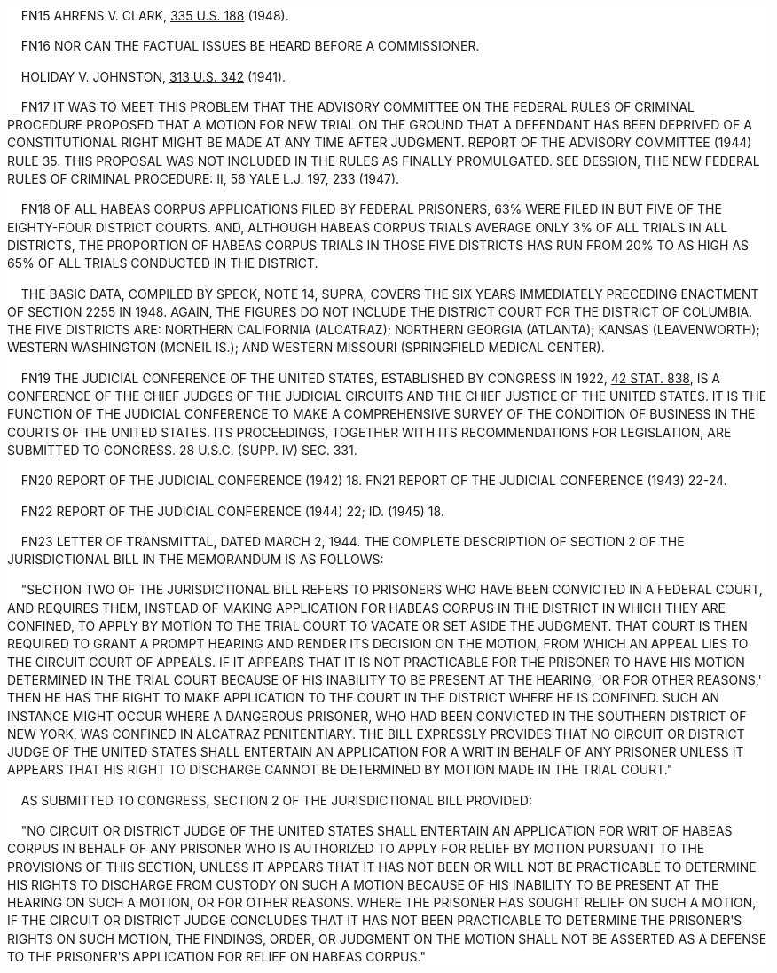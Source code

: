     FN15  AHRENS V. CLARK, [335 U.S. 188][/us/courts/scotus/usReporter/335/188] (1948).

    FN16  NOR CAN THE FACTUAL ISSUES BE HEARD BEFORE A COMMISSIONER.

    HOLIDAY V. JOHNSTON, [313 U.S. 342][/us/courts/scotus/usReporter/313/342] (1941).

    FN17  IT WAS TO MEET THIS PROBLEM THAT THE ADVISORY COMMITTEE ON THE FEDERAL RULES OF CRIMINAL PROCEDURE PROPOSED THAT A MOTION FOR NEW TRIAL ON THE GROUND THAT A DEFENDANT HAS BEEN DEPRIVED OF A CONSTITUTIONAL RIGHT MIGHT BE MADE AT ANY TIME AFTER JUDGMENT.  REPORT OF THE ADVISORY COMMITTEE (1944) RULE 35.  THIS PROPOSAL WAS NOT INCLUDED IN THE RULES AS FINALLY PROMULGATED.  SEE DESSION, THE NEW FEDERAL RULES OF CRIMINAL PROCEDURE:  II, 56 YALE L.J. 197, 233 (1947).

    FN18  OF ALL HABEAS CORPUS APPLICATIONS FILED BY FEDERAL PRISONERS, 63% WERE FILED IN BUT FIVE OF THE EIGHTY-FOUR DISTRICT COURTS.  AND, ALTHOUGH HABEAS CORPUS TRIALS AVERAGE ONLY 3% OF ALL TRIALS IN ALL DISTRICTS, THE PROPORTION OF HABEAS CORPUS TRIALS IN THOSE FIVE DISTRICTS HAS RUN FROM 20% TO AS HIGH AS 65% OF ALL TRIALS CONDUCTED IN THE DISTRICT.

    THE BASIC DATA, COMPILED BY SPECK, NOTE 14, SUPRA, COVERS THE SIX YEARS IMMEDIATELY PRECEDING ENACTMENT OF SECTION 2255 IN 1948.  AGAIN, THE FIGURES DO NOT INCLUDE THE DISTRICT COURT FOR THE DISTRICT OF COLUMBIA.  THE FIVE DISTRICTS ARE:  NORTHERN CALIFORNIA (ALCATRAZ); NORTHERN GEORGIA (ATLANTA); KANSAS (LEAVENWORTH); WESTERN WASHINGTON (MCNEIL IS.); AND WESTERN MISSOURI (SPRINGFIELD MEDICAL CENTER).

    FN19  THE JUDICIAL CONFERENCE OF THE UNITED STATES, ESTABLISHED BY CONGRESS IN 1922, [42 STAT. 838][/us/stat/42/838], IS A CONFERENCE OF THE CHIEF JUDGES OF THE JUDICIAL CIRCUITS AND THE CHIEF JUSTICE OF THE UNITED STATES.  IT IS THE FUNCTION OF THE JUDICIAL CONFERENCE TO MAKE A COMPREHENSIVE SURVEY OF THE CONDITION OF BUSINESS IN THE COURTS OF THE UNITED STATES.  ITS PROCEEDINGS, TOGETHER WITH ITS RECOMMENDATIONS FOR LEGISLATION, ARE SUBMITTED TO CONGRESS.  28 U.S.C. (SUPP. IV) SEC. 331.

    FN20  REPORT OF THE JUDICIAL CONFERENCE (1942) 18.    FN21  REPORT OF THE JUDICIAL CONFERENCE (1943) 22-24.

    FN22  REPORT OF THE JUDICIAL CONFERENCE (1944) 22; ID. (1945) 18.

    FN23  LETTER OF TRANSMITTAL, DATED MARCH 2, 1944.  THE COMPLETE DESCRIPTION OF SECTION 2 OF THE JURISDICTIONAL BILL IN THE MEMORANDUM IS AS FOLLOWS:

    "SECTION TWO OF THE JURISDICTIONAL BILL REFERS TO PRISONERS WHO HAVE BEEN CONVICTED IN A FEDERAL COURT, AND REQUIRES THEM, INSTEAD OF MAKING APPLICATION FOR HABEAS CORPUS IN THE DISTRICT IN WHICH THEY ARE CONFINED, TO APPLY BY MOTION TO THE TRIAL COURT TO VACATE OR SET ASIDE THE JUDGMENT.  THAT COURT IS THEN REQUIRED TO GRANT A PROMPT HEARING AND RENDER ITS DECISION ON THE MOTION, FROM WHICH AN APPEAL LIES TO THE CIRCUIT COURT OF APPEALS.  IF IT APPEARS THAT IT IS NOT PRACTICABLE FOR THE PRISONER TO HAVE HIS MOTION DETERMINED IN THE TRIAL COURT BECAUSE OF HIS INABILITY TO BE PRESENT AT THE HEARING, 'OR FOR OTHER REASONS,' THEN HE HAS THE RIGHT TO MAKE APPLICATION TO THE COURT IN THE DISTRICT WHERE HE IS CONFINED.  SUCH AN INSTANCE MIGHT OCCUR WHERE A DANGEROUS PRISONER, WHO HAD BEEN CONVICTED IN THE SOUTHERN DISTRICT OF NEW YORK, WAS CONFINED IN ALCATRAZ PENITENTIARY.  THE BILL EXPRESSLY PROVIDES THAT NO CIRCUIT OR DISTRICT JUDGE OF THE UNITED STATES SHALL ENTERTAIN AN APPLICATION FOR A WRIT IN BEHALF OF ANY PRISONER UNLESS IT APPEARS THAT HIS RIGHT TO DISCHARGE CANNOT BE DETERMINED BY MOTION MADE IN THE TRIAL COURT."

    AS SUBMITTED TO CONGRESS, SECTION 2 OF THE JURISDICTIONAL BILL PROVIDED:

    "NO CIRCUIT OR DISTRICT JUDGE OF THE UNITED STATES SHALL ENTERTAIN AN APPLICATION FOR WRIT OF HABEAS CORPUS IN BEHALF OF ANY PRISONER WHO IS AUTHORIZED TO APPLY FOR RELIEF BY MOTION PURSUANT TO THE PROVISIONS OF THIS SECTION, UNLESS IT APPEARS THAT IT HAS NOT BEEN OR WILL NOT BE PRACTICABLE TO DETERMINE HIS RIGHTS TO DISCHARGE FROM CUSTODY ON SUCH A MOTION BECAUSE OF HIS INABILITY TO BE PRESENT AT THE HEARING ON SUCH A MOTION, OR FOR OTHER REASONS.  WHERE THE PRISONER HAS SOUGHT RELIEF ON SUCH A MOTION, IF THE CIRCUIT OR DISTRICT JUDGE CONCLUDES THAT IT HAS NOT BEEN PRACTICABLE TO DETERMINE THE PRISONER'S RIGHTS ON SUCH MOTION, THE FINDINGS, ORDER, OR JUDGMENT ON THE MOTION SHALL NOT BE ASSERTED AS A DEFENSE TO THE PRISONER'S APPLICATION FOR RELIEF ON HABEAS CORPUS."


[/us/courts/scotus/usReporter/342/205]: https://publicdocs.github.io/go/links?ns=uslm-x&ref=%2Fus%2Fcourts%2Fscotus%2FusReporter%2F342%2F205
[/us/usc/t28/s2255]: https://publicdocs.github.io/go/links?ns=uslm&ref=%2Fus%2Fusc%2Ft28%2Fs2255
[/us/usc/t28/s2255]: https://publicdocs.github.io/go/links?ns=uslm&ref=%2Fus%2Fusc%2Ft28%2Fs2255
[/us/courts/scotus/usReporter/341/930]: https://publicdocs.github.io/go/links?ns=uslm-x&ref=%2Fus%2Fcourts%2Fscotus%2FusReporter%2F341%2F930
[/us/courts/scotus/usReporter/341/930]: https://publicdocs.github.io/go/links?ns=uslm-x&ref=%2Fus%2Fcourts%2Fscotus%2FusReporter%2F341%2F930
[/us/stat/1/73]: https://publicdocs.github.io/go/links?ns=uslm&ref=%2Fus%2Fstat%2F1%2F73
[/us/stat/14/385]: https://publicdocs.github.io/go/links?ns=uslm&ref=%2Fus%2Fstat%2F14%2F385
[/us/courts/scotus/usReporter/312/275]: https://publicdocs.github.io/go/links?ns=uslm-x&ref=%2Fus%2Fcourts%2Fscotus%2FusReporter%2F312%2F275
[/us/courts/scotus/usReporter/335/188]: https://publicdocs.github.io/go/links?ns=uslm-x&ref=%2Fus%2Fcourts%2Fscotus%2FusReporter%2F335%2F188
[/us/courts/scotus/usReporter/304/458]: https://publicdocs.github.io/go/links?ns=uslm-x&ref=%2Fus%2Fcourts%2Fscotus%2FusReporter%2F304%2F458
[/us/courts/scotus/usReporter/237/309]: https://publicdocs.github.io/go/links?ns=uslm-x&ref=%2Fus%2Fcourts%2Fscotus%2FusReporter%2F237%2F309
[/us/courts/scotus/usReporter/261/86]: https://publicdocs.github.io/go/links?ns=uslm-x&ref=%2Fus%2Fcourts%2Fscotus%2FusReporter%2F261%2F86
[/us/courts/scotus/usReporter/294/103]: https://publicdocs.github.io/go/links?ns=uslm-x&ref=%2Fus%2Fcourts%2Fscotus%2FusReporter%2F294%2F103
[/us/courts/scotus/usReporter/304/458]: https://publicdocs.github.io/go/links?ns=uslm-x&ref=%2Fus%2Fcourts%2Fscotus%2FusReporter%2F304%2F458
[/us/courts/scotus/usReporter/316/101]: https://publicdocs.github.io/go/links?ns=uslm-x&ref=%2Fus%2Fcourts%2Fscotus%2FusReporter%2F316%2F101
[/us/courts/scotus/usReporter/320/220]: https://publicdocs.github.io/go/links?ns=uslm-x&ref=%2Fus%2Fcourts%2Fscotus%2FusReporter%2F320%2F220
[/us/courts/scotus/usReporter/324/42]: https://publicdocs.github.io/go/links?ns=uslm-x&ref=%2Fus%2Fcourts%2Fscotus%2FusReporter%2F324%2F42
[/us/courts/scotus/usReporter/334/266]: https://publicdocs.github.io/go/links?ns=uslm-x&ref=%2Fus%2Fcourts%2Fscotus%2FusReporter%2F334%2F266
[/us/courts/scotus/usReporter/335/188]: https://publicdocs.github.io/go/links?ns=uslm-x&ref=%2Fus%2Fcourts%2Fscotus%2FusReporter%2F335%2F188
[/us/courts/scotus/usReporter/313/342]: https://publicdocs.github.io/go/links?ns=uslm-x&ref=%2Fus%2Fcourts%2Fscotus%2FusReporter%2F313%2F342
[/us/stat/42/838]: https://publicdocs.github.io/go/links?ns=uslm&ref=%2Fus%2Fstat%2F42%2F838
[/us/courts/scotus/usReporter/298/468]: https://publicdocs.github.io/go/links?ns=uslm-x&ref=%2Fus%2Fcourts%2Fscotus%2FusReporter%2F298%2F468
[/us/courts/scotus/usReporter/291/97]: https://publicdocs.github.io/go/links?ns=uslm-x&ref=%2Fus%2Fcourts%2Fscotus%2FusReporter%2F291%2F97
[/us/usc/t28/s452]: https://publicdocs.github.io/go/links?ns=uslm&ref=%2Fus%2Fusc%2Ft28%2Fs452
[/us/courts/scotus/usReporter/317/269]: https://publicdocs.github.io/go/links?ns=uslm-x&ref=%2Fus%2Fcourts%2Fscotus%2FusReporter%2F317%2F269
[/us/courts/scotus/usReporter/334/266]: https://publicdocs.github.io/go/links?ns=uslm-x&ref=%2Fus%2Fcourts%2Fscotus%2FusReporter%2F334%2F266
[/us/courts/scotus/usReporter/342/1]: https://publicdocs.github.io/go/links?ns=uslm-x&ref=%2Fus%2Fcourts%2Fscotus%2FusReporter%2F342%2F1
[/us/courts/scotus/usReporter/227/245]: https://publicdocs.github.io/go/links?ns=uslm-x&ref=%2Fus%2Fcourts%2Fscotus%2FusReporter%2F227%2F245
[/us/courts/scotus/usReporter/117/241]: https://publicdocs.github.io/go/links?ns=uslm-x&ref=%2Fus%2Fcourts%2Fscotus%2FusReporter%2F117%2F241
[/us/courts/scotus/usReporter/329/129]: https://publicdocs.github.io/go/links?ns=uslm-x&ref=%2Fus%2Fcourts%2Fscotus%2FusReporter%2F329%2F129
[/us/courts/scotus/usReporter/297/288]: https://publicdocs.github.io/go/links?ns=uslm-x&ref=%2Fus%2Fcourts%2Fscotus%2FusReporter%2F297%2F288
[/us/courts/scotus/usReporter/331/549]: https://publicdocs.github.io/go/links?ns=uslm-x&ref=%2Fus%2Fcourts%2Fscotus%2FusReporter%2F331%2F549